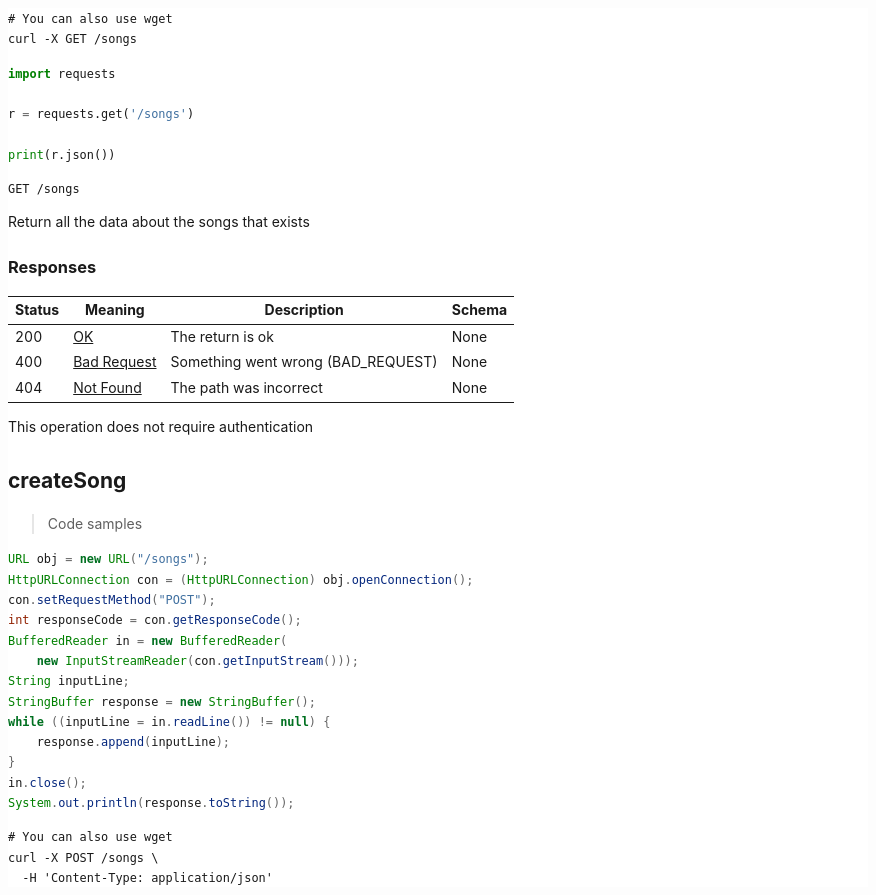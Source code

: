 ```shell
# You can also use wget
curl -X GET /songs

```

```python
import requests

r = requests.get('/songs')

print(r.json())

```

`GET /songs`

 Return all the data about the songs that exists

<h3 id="getsongs-responses">Responses</h3>

|Status|Meaning|Description|Schema|
|---|---|---|---|
|200|[OK](https://tools.ietf.org/html/rfc7231#section-6.3.1)|The return is ok|None|
|400|[Bad Request](https://tools.ietf.org/html/rfc7231#section-6.5.1)|Something went wrong (BAD_REQUEST)|None|
|404|[Not Found](https://tools.ietf.org/html/rfc7231#section-6.5.4)|The path was incorrect|None|

<aside class="success">
This operation does not require authentication
</aside>

## createSong

> Code samples

```java
URL obj = new URL("/songs");
HttpURLConnection con = (HttpURLConnection) obj.openConnection();
con.setRequestMethod("POST");
int responseCode = con.getResponseCode();
BufferedReader in = new BufferedReader(
    new InputStreamReader(con.getInputStream()));
String inputLine;
StringBuffer response = new StringBuffer();
while ((inputLine = in.readLine()) != null) {
    response.append(inputLine);
}
in.close();
System.out.println(response.toString());

```

```shell
# You can also use wget
curl -X POST /songs \
  -H 'Content-Type: application/json'

```
